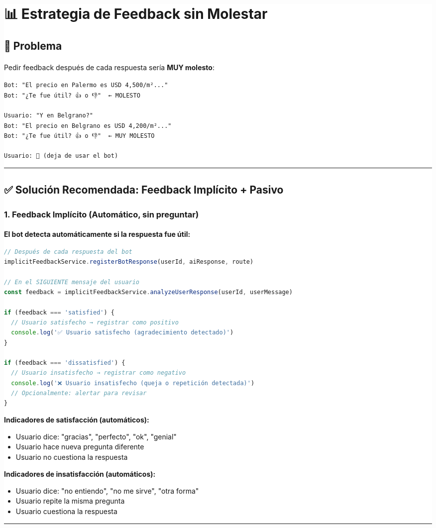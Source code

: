 # 📊 Estrategia de Feedback sin Molestar

## 🎯 Problema

Pedir feedback después de cada respuesta sería **MUY molesto**:
```
Bot: "El precio en Palermo es USD 4,500/m²..."
Bot: "¿Te fue útil? 👍 o 👎"  ← MOLESTO

Usuario: "Y en Belgrano?"
Bot: "El precio en Belgrano es USD 4,200/m²..."
Bot: "¿Te fue útil? 👍 o 👎"  ← MUY MOLESTO

Usuario: 😤 (deja de usar el bot)
```

---

## ✅ Solución Recomendada: **Feedback Implícito + Pasivo**

### 1. Feedback Implícito (Automático, sin preguntar)

**El bot detecta automáticamente si la respuesta fue útil:**

```typescript
// Después de cada respuesta del bot
implicitFeedbackService.registerBotResponse(userId, aiResponse, route)

// En el SIGUIENTE mensaje del usuario
const feedback = implicitFeedbackService.analyzeUserResponse(userId, userMessage)

if (feedback === 'satisfied') {
  // Usuario satisfecho → registrar como positivo
  console.log('✅ Usuario satisfecho (agradecimiento detectado)')
}

if (feedback === 'dissatisfied') {
  // Usuario insatisfecho → registrar como negativo
  console.log('❌ Usuario insatisfecho (queja o repetición detectada)')
  // Opcionalmente: alertar para revisar
}
```

**Indicadores de satisfacción (automáticos):**
- Usuario dice: "gracias", "perfecto", "ok", "genial"
- Usuario hace nueva pregunta diferente
- Usuario no cuestiona la respuesta

**Indicadores de insatisfacción (automáticos):**
- Usuario dice: "no entiendo", "no me sirve", "otra forma"
- Usuario repite la misma pregunta
- Usuario cuestiona la respuesta

---